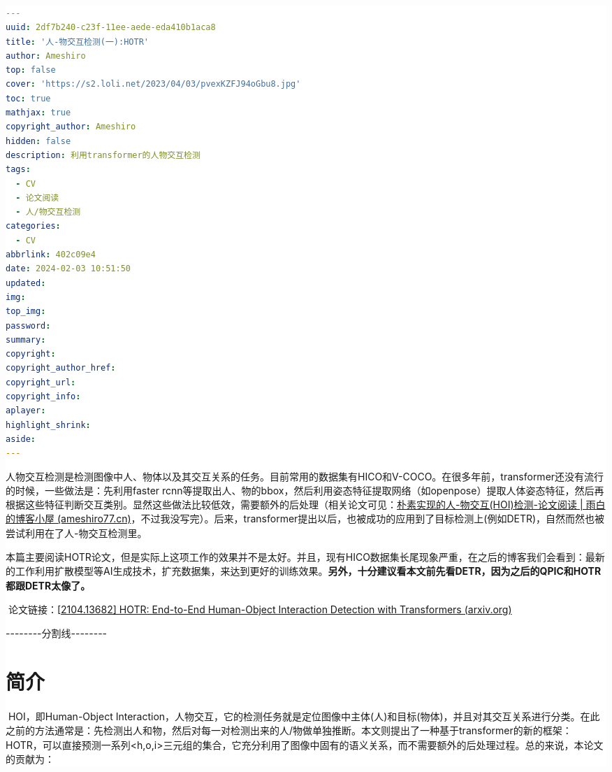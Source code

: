 ```yaml
---
uuid: 2df7b240-c23f-11ee-aede-eda410b1aca8
title: '人-物交互检测(一):HOTR'
author: Ameshiro
top: false
cover: 'https://s2.loli.net/2023/04/03/pvexKZFJ94oGbu8.jpg'
toc: true
mathjax: true
copyright_author: Ameshiro
hidden: false
description: 利用transformer的人物交互检测
tags:
  - CV
  - 论文阅读
  - 人/物交互检测
categories:
  - CV
abbrlink: 402c09e4
date: 2024-02-03 10:51:50
updated:
img:
top_img:
password:
summary:
copyright:
copyright_author_href:
copyright_url:
copyright_info:
aplayer:
highlight_shrink:
aside:
---
```


​		人物交互检测是检测图像中人、物体以及其交互关系的任务。目前常用的数据集有HICO和V-COCO。在很多年前，transformer还没有流行的时候，一些做法是：先利用faster rcnn等提取出人、物的bbox，然后利用姿态特征提取网络（如openpose）提取人体姿态特征，然后再根据这些特征判断交互类别。显然这些做法比较低效，需要额外的后处理（相关论文可见：[朴素实现的人-物交互(HOI)检测-论文阅读 | 雨白的博客小屋 (ameshiro77.cn)](https://www.ameshiro77.cn/posts/30f63ce4.html)，不过我没写完）。后来，transformer提出以后，也被成功的应用到了目标检测上(例如DETR)，自然而然也被尝试利用在了人-物交互检测里。

​		本篇主要阅读HOTR论文，但是实际上这项工作的效果并不是太好。并且，现有HICO数据集长尾现象严重，在之后的博客我们会看到：最新的工作利用扩散模型等AI生成技术，扩充数据集，来达到更好的训练效果。**另外，十分建议看本文前先看DETR，因为之后的QPIC和HOTR都跟DETR太像了。**

​		论文链接：[[2104.13682\] HOTR: End-to-End Human-Object Interaction Detection with Transformers (arxiv.org)](https://arxiv.org/abs/2104.13682)

--------分割线--------

# 简介

​		HOI，即Human-Object Interaction，人物交互，它的检测任务就是定位图像中主体(人)和目标(物体)，并且对其交互关系进行分类。在此之前的方法通常是：先检测出人和物，然后对每一对检测出来的人/物做单独推断。本文则提出了一种基于transformer的新的框架：HOTR，可以直接预测一系列<h,o,i>三元组的集合，它充分利用了图像中固有的语义关系，而不需要额外的后处理过程。总的来说，本论文的贡献为：
